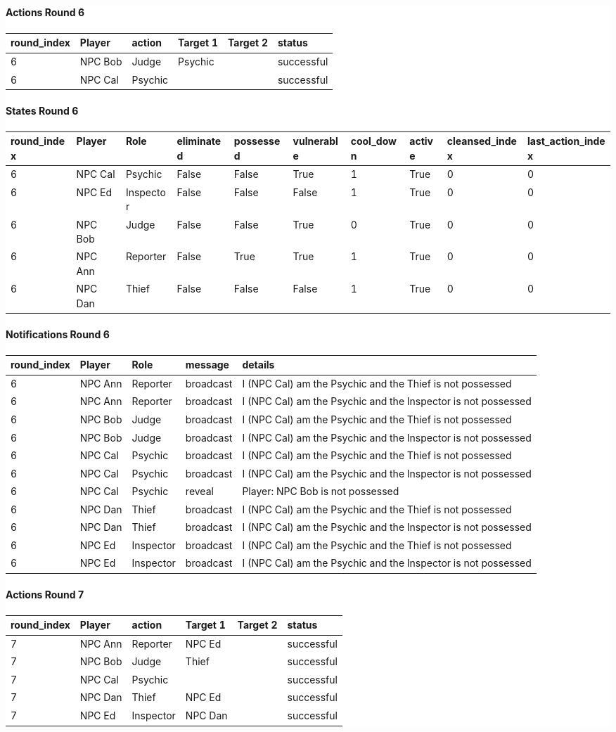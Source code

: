 #### Actions Round 6
| round_index | Player  | action  | Target 1 | Target 2 | status      |
| :-----------| :-------| :-------| :--------| :--------| :---------- |
| 6           | NPC Bob | Judge   | Psychic  |          | successful  |
| 6           | NPC Cal | Psychic |          |          | successful  |

#### States Round 6
| round_index | Player  | Role      | eliminated | possessed | vulnerable | cool_down | active | cleansed_index | last_action_index  |
| :-----------| :-------| :---------| :----------| :---------| :----------| :---------| :------| :--------------| :----------------- |
| 6           | NPC Cal | Psychic   | False      | False     | True       | 1         | True   | 0              | 0                  |
| 6           | NPC Ed  | Inspector | False      | False     | False      | 1         | True   | 0              | 0                  |
| 6           | NPC Bob | Judge     | False      | False     | True       | 0         | True   | 0              | 0                  |
| 6           | NPC Ann | Reporter  | False      | True      | True       | 1         | True   | 0              | 0                  |
| 6           | NPC Dan | Thief     | False      | False     | False      | 1         | True   | 0              | 0                  |

#### Notifications Round 6
| round_index | Player  | Role      | message   | details                                                        |
| :-----------| :-------| :---------| :---------| :------------------------------------------------------------- |
| 6           | NPC Ann | Reporter  | broadcast | I (NPC Cal) am the Psychic and the Thief is not possessed      |
| 6           | NPC Ann | Reporter  | broadcast | I (NPC Cal) am the Psychic and the Inspector is not possessed  |
| 6           | NPC Bob | Judge     | broadcast | I (NPC Cal) am the Psychic and the Thief is not possessed      |
| 6           | NPC Bob | Judge     | broadcast | I (NPC Cal) am the Psychic and the Inspector is not possessed  |
| 6           | NPC Cal | Psychic   | broadcast | I (NPC Cal) am the Psychic and the Thief is not possessed      |
| 6           | NPC Cal | Psychic   | broadcast | I (NPC Cal) am the Psychic and the Inspector is not possessed  |
| 6           | NPC Cal | Psychic   | reveal    | Player: NPC Bob is not possessed                               |
| 6           | NPC Dan | Thief     | broadcast | I (NPC Cal) am the Psychic and the Thief is not possessed      |
| 6           | NPC Dan | Thief     | broadcast | I (NPC Cal) am the Psychic and the Inspector is not possessed  |
| 6           | NPC Ed  | Inspector | broadcast | I (NPC Cal) am the Psychic and the Thief is not possessed      |
| 6           | NPC Ed  | Inspector | broadcast | I (NPC Cal) am the Psychic and the Inspector is not possessed  |

#### Actions Round 7
| round_index | Player  | action    | Target 1 | Target 2 | status      |
| :-----------| :-------| :---------| :--------| :--------| :---------- |
| 7           | NPC Ann | Reporter  | NPC Ed   |          | successful  |
| 7           | NPC Bob | Judge     | Thief    |          | successful  |
| 7           | NPC Cal | Psychic   |          |          | successful  |
| 7           | NPC Dan | Thief     | NPC Ed   |          | successful  |
| 7           | NPC Ed  | Inspector | NPC Dan  |          | successful  |
